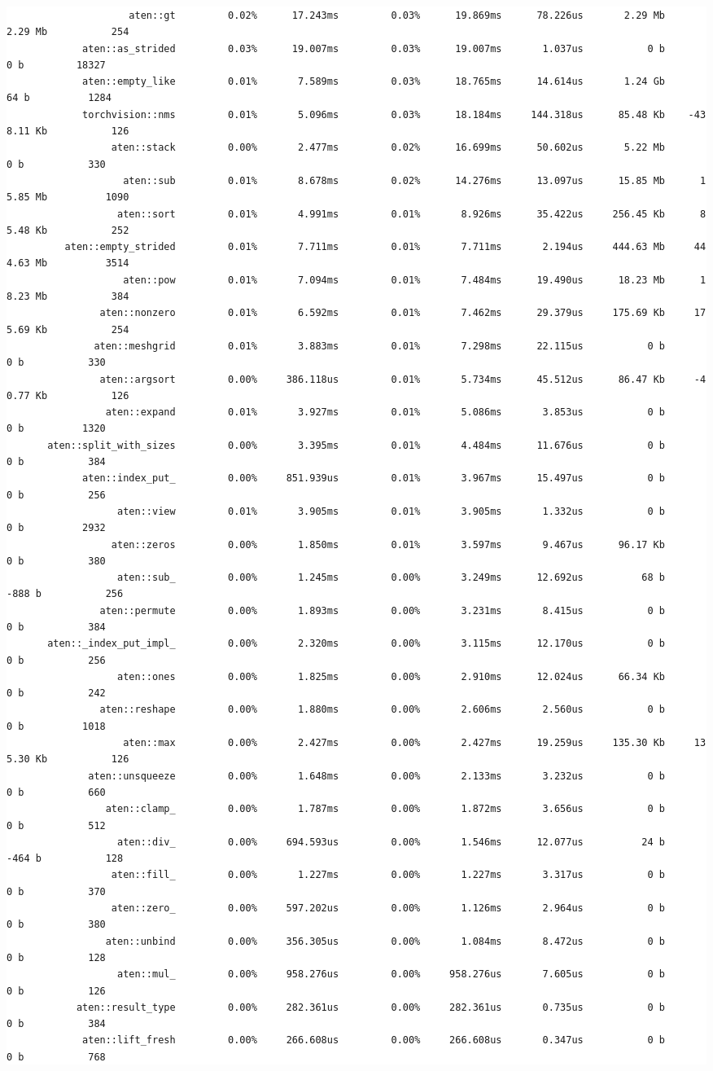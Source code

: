                          aten::gt         0.02%      17.243ms         0.03%      19.869ms      78.226us       2.29 Mb       2.29 Mb           254
                 aten::as_strided         0.03%      19.007ms         0.03%      19.007ms       1.037us           0 b           0 b         18327
                 aten::empty_like         0.01%       7.589ms         0.03%      18.765ms      14.614us       1.24 Gb          64 b          1284
                 torchvision::nms         0.01%       5.096ms         0.03%      18.184ms     144.318us      85.48 Kb    -438.11 Kb           126
                      aten::stack         0.00%       2.477ms         0.02%      16.699ms      50.602us       5.22 Mb           0 b           330
                        aten::sub         0.01%       8.678ms         0.02%      14.276ms      13.097us      15.85 Mb      15.85 Mb          1090
                       aten::sort         0.01%       4.991ms         0.01%       8.926ms      35.422us     256.45 Kb      85.48 Kb           252
              aten::empty_strided         0.01%       7.711ms         0.01%       7.711ms       2.194us     444.63 Mb     444.63 Mb          3514
                        aten::pow         0.01%       7.094ms         0.01%       7.484ms      19.490us      18.23 Mb      18.23 Mb           384
                    aten::nonzero         0.01%       6.592ms         0.01%       7.462ms      29.379us     175.69 Kb     175.69 Kb           254
                   aten::meshgrid         0.01%       3.883ms         0.01%       7.298ms      22.115us           0 b           0 b           330
                    aten::argsort         0.00%     386.118us         0.01%       5.734ms      45.512us      86.47 Kb     -40.77 Kb           126
                     aten::expand         0.01%       3.927ms         0.01%       5.086ms       3.853us           0 b           0 b          1320
           aten::split_with_sizes         0.00%       3.395ms         0.01%       4.484ms      11.676us           0 b           0 b           384
                 aten::index_put_         0.00%     851.939us         0.01%       3.967ms      15.497us           0 b           0 b           256
                       aten::view         0.01%       3.905ms         0.01%       3.905ms       1.332us           0 b           0 b          2932
                      aten::zeros         0.00%       1.850ms         0.01%       3.597ms       9.467us      96.17 Kb           0 b           380
                       aten::sub_         0.00%       1.245ms         0.00%       3.249ms      12.692us          68 b        -888 b           256
                    aten::permute         0.00%       1.893ms         0.00%       3.231ms       8.415us           0 b           0 b           384
           aten::_index_put_impl_         0.00%       2.320ms         0.00%       3.115ms      12.170us           0 b           0 b           256
                       aten::ones         0.00%       1.825ms         0.00%       2.910ms      12.024us      66.34 Kb           0 b           242
                    aten::reshape         0.00%       1.880ms         0.00%       2.606ms       2.560us           0 b           0 b          1018
                        aten::max         0.00%       2.427ms         0.00%       2.427ms      19.259us     135.30 Kb     135.30 Kb           126
                  aten::unsqueeze         0.00%       1.648ms         0.00%       2.133ms       3.232us           0 b           0 b           660
                     aten::clamp_         0.00%       1.787ms         0.00%       1.872ms       3.656us           0 b           0 b           512
                       aten::div_         0.00%     694.593us         0.00%       1.546ms      12.077us          24 b        -464 b           128
                      aten::fill_         0.00%       1.227ms         0.00%       1.227ms       3.317us           0 b           0 b           370
                      aten::zero_         0.00%     597.202us         0.00%       1.126ms       2.964us           0 b           0 b           380
                     aten::unbind         0.00%     356.305us         0.00%       1.084ms       8.472us           0 b           0 b           128
                       aten::mul_         0.00%     958.276us         0.00%     958.276us       7.605us           0 b           0 b           126
                aten::result_type         0.00%     282.361us         0.00%     282.361us       0.735us           0 b           0 b           384
                 aten::lift_fresh         0.00%     266.608us         0.00%     266.608us       0.347us           0 b           0 b           768